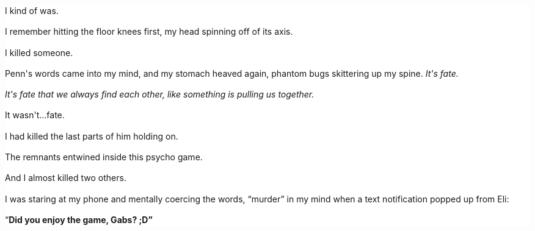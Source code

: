 I kind of was.

I remember hitting the floor knees first, my head spinning off of its axis.

I killed someone.

Penn's words came into my mind, and my stomach heaved again, phantom bugs skittering up my spine. *It's fate.* 

*It's fate that we always find each other, like something is pulling us together.*

It wasn't…fate.

I had killed the last parts of him holding on.

The remnants entwined inside this psycho game. 

And I almost killed two others.

I was staring at my phone and mentally coercing the words, “murder” in my mind when a text notification popped up from Eli:

“**Did you enjoy the game, Gabs? ;D”**